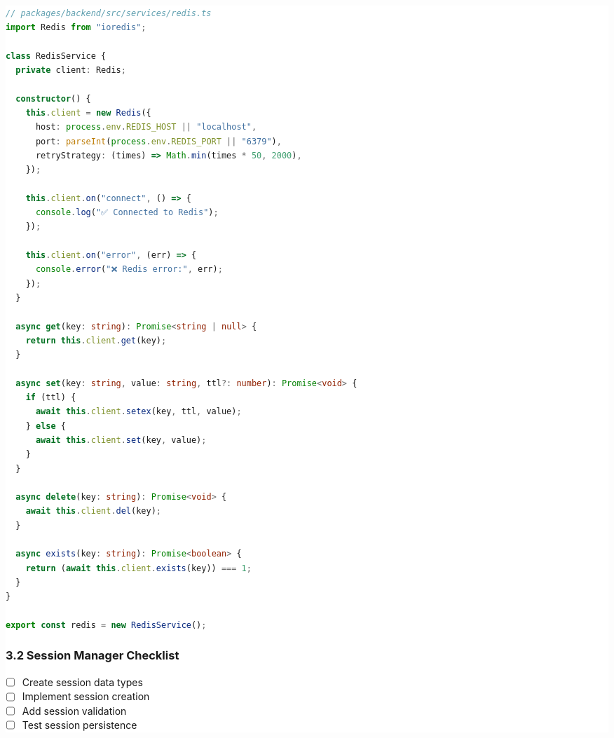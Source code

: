 ```typescript
// packages/backend/src/services/redis.ts
import Redis from "ioredis";

class RedisService {
  private client: Redis;

  constructor() {
    this.client = new Redis({
      host: process.env.REDIS_HOST || "localhost",
      port: parseInt(process.env.REDIS_PORT || "6379"),
      retryStrategy: (times) => Math.min(times * 50, 2000),
    });

    this.client.on("connect", () => {
      console.log("✅ Connected to Redis");
    });

    this.client.on("error", (err) => {
      console.error("❌ Redis error:", err);
    });
  }

  async get(key: string): Promise<string | null> {
    return this.client.get(key);
  }

  async set(key: string, value: string, ttl?: number): Promise<void> {
    if (ttl) {
      await this.client.setex(key, ttl, value);
    } else {
      await this.client.set(key, value);
    }
  }

  async delete(key: string): Promise<void> {
    await this.client.del(key);
  }

  async exists(key: string): Promise<boolean> {
    return (await this.client.exists(key)) === 1;
  }
}

export const redis = new RedisService();
```

### 3.2 Session Manager Checklist

- [ ] Create session data types
- [ ] Implement session creation
- [ ] Add session validation
- [ ] Test session persistence
